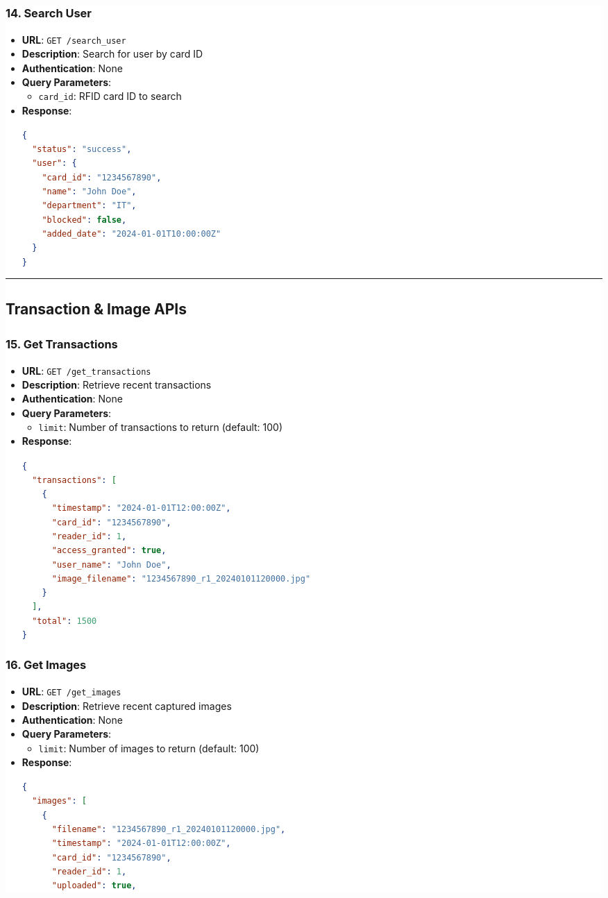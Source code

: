 ### 14. Search User
- **URL**: `GET /search_user`
- **Description**: Search for user by card ID
- **Authentication**: None
- **Query Parameters**:
  - `card_id`: RFID card ID to search
- **Response**:
  ```json
  {
    "status": "success",
    "user": {
      "card_id": "1234567890",
      "name": "John Doe",
      "department": "IT",
      "blocked": false,
      "added_date": "2024-01-01T10:00:00Z"
    }
  }
  ```

---

## Transaction & Image APIs

### 15. Get Transactions
- **URL**: `GET /get_transactions`
- **Description**: Retrieve recent transactions
- **Authentication**: None
- **Query Parameters**:
  - `limit`: Number of transactions to return (default: 100)
- **Response**:
  ```json
  {
    "transactions": [
      {
        "timestamp": "2024-01-01T12:00:00Z",
        "card_id": "1234567890",
        "reader_id": 1,
        "access_granted": true,
        "user_name": "John Doe",
        "image_filename": "1234567890_r1_20240101120000.jpg"
      }
    ],
    "total": 1500
  }
  ```

### 16. Get Images
- **URL**: `GET /get_images`
- **Description**: Retrieve recent captured images
- **Authentication**: None
- **Query Parameters**:
  - `limit`: Number of images to return (default: 100)
- **Response**:
  ```json
  {
    "images": [
      {
        "filename": "1234567890_r1_20240101120000.jpg",
        "timestamp": "2024-01-01T12:00:00Z",
        "card_id": "1234567890",
        "reader_id": 1,
        "uploaded": true,
  ```